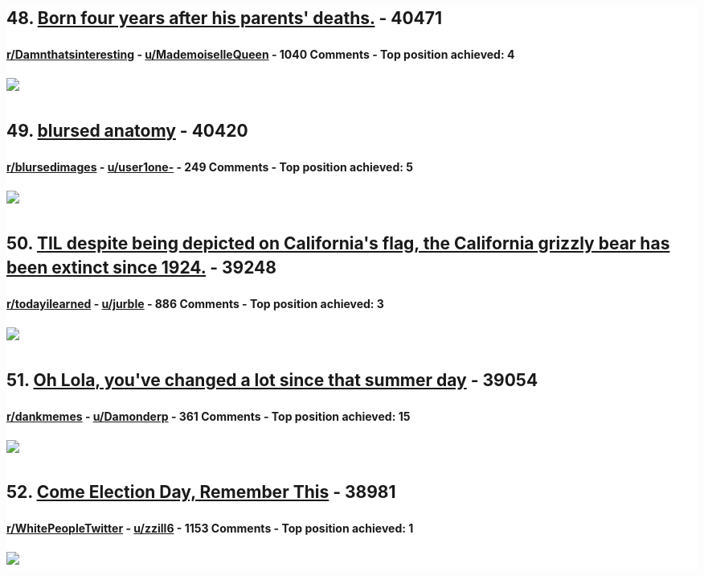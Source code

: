 ## 48. [Born four years after his parents' deaths.](http://reddit.com/r/Damnthatsinteresting/comments/lytqna/born_four_years_after_his_parents_deaths/) - 40471
#### [r/Damnthatsinteresting](http://reddit.com/r/Damnthatsinteresting) - [u/MademoiselleQueen](http://reddit.com/u/MademoiselleQueen) - 1040 Comments - Top position achieved: 4

<a href="https://i.redd.it/nd78tir82cl61.jpg"><img src="https://b.thumbs.redditmedia.com/2Ww4YcMUtr8jjc3yZ5DkRenpHayWz4g37rnjTK1K9pQ.jpg"></img></a>

## 49. [blursed anatomy](http://reddit.com/r/blursedimages/comments/lytoj2/blursed_anatomy/) - 40420
#### [r/blursedimages](http://reddit.com/r/blursedimages) - [u/user1one-](http://reddit.com/u/user1one-) - 249 Comments - Top position achieved: 5

<a href="https://i.redd.it/w0dpy7sp1cl61.jpg"><img src="https://a.thumbs.redditmedia.com/ktERhEwN28pq4KdMBXgo4JVLXIHKlbjqqYVajiD5n44.jpg"></img></a>

## 50. [TIL despite being depicted on California's flag, the California grizzly bear has been extinct since 1924.](http://reddit.com/r/todayilearned/comments/lzbv40/til_despite_being_depicted_on_californias_flag/) - 39248
#### [r/todayilearned](http://reddit.com/r/todayilearned) - [u/jurble](http://reddit.com/u/jurble) - 886 Comments - Top position achieved: 3

<a href="https://en.wikipedia.org/wiki/California_grizzly_bear"><img src="https://b.thumbs.redditmedia.com/6zv2ZQmapHZkk0SET5cLwmm5riTE0hDLgkkMAQqa5ko.jpg"></img></a>

## 51. [Oh Lola, you've changed a lot since that summer day](http://reddit.com/r/dankmemes/comments/lzde83/oh_lola_youve_changed_a_lot_since_that_summer_day/) - 39054
#### [r/dankmemes](http://reddit.com/r/dankmemes) - [u/Damonderp](http://reddit.com/u/Damonderp) - 361 Comments - Top position achieved: 15

<a href="https://i.redd.it/vfdg4ze3nhl61.png"><img src="https://b.thumbs.redditmedia.com/a8OF1PeNoQ7TS2RNGRvIjic7D69AzIWUin4si93tPRQ.jpg"></img></a>

## 52. [Come Election Day, Remember This](http://reddit.com/r/WhitePeopleTwitter/comments/lzfkf1/come_election_day_remember_this/) - 38981
#### [r/WhitePeopleTwitter](http://reddit.com/r/WhitePeopleTwitter) - [u/zzill6](http://reddit.com/u/zzill6) - 1153 Comments - Top position achieved: 1

<a href="https://i.redd.it/3wndcom58il61.png"><img src="https://a.thumbs.redditmedia.com/ufIBu09HmnAo9kjPCO-YUo7HXpuzxTdvZTJ70hjkJ-4.jpg"></img></a>
